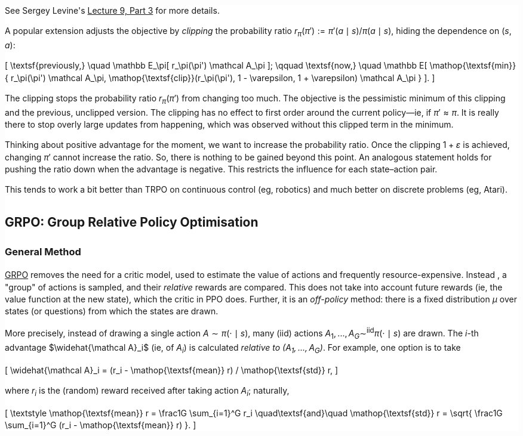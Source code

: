 See Sergey Levine's [Lecture 9, Part 3](https://www.youtube.com/watch?v=WuPauZgX7BM&list=PL_iWQOsE6TfVYGEGiAOMaOzzv41Jfm_Ps&index=38) for more details.

A popular extension adjusts the objective by *clipping* the probability ratio $r_\pi(\pi') := \pi'(a \mid s) / \pi(a \mid s)$, hiding the dependence on $(s, a)$:

\[
    \textsf{previously,}
\quad
    \mathbb E_\pi[ r_\pi(\pi') \mathcal A_\pi ];
\qquad
    \textsf{now,}
\quad
    \mathbb E[ \mathop{\textsf{min}}\{ r_\pi(\pi') \mathcal A_\pi, \mathop{\textsf{clip}}(r_\pi(\pi'), 1 - \varepsilon, 1 + \varepsilon) \mathcal A_\pi \} ].
\]

The clipping stops the probability ratio $r_\pi(\pi')$ from changing too much. The objective is the pessimistic minimum of this clipping and the previous, unclipped version. The clipping has no effect to first order around the current policy—ie, if $\pi' \approx \pi$. It is really there to stop overly large updates from happening, which was observed without this clipped term in the minimum.

Thinking about positive advantage for the moment, we want to increase the probability ratio. Once the clipping $1 + \varepsilon$ is achieved, changing $\pi'$ cannot increase the ratio. So, there is nothing to be gained beyond this point. An analogous statement holds for pushing the ratio down when the advantage is negative. This restricts the influence for each state–action pair.

This tends to work a bit better than TRPO on continuous control (eg, robotics) and much better on discrete problems (eg, Atari).


## GRPO: Group Relative Policy Optimisation

### General Method

[GRPO](http://arxiv.org/abs/2402.03300) removes the need for a critic model, used to estimate the value of actions and frequently resource-expensive. Instead , a "group" of actions is sampled, and their *relative* rewards are compared. This does not take into account future rewards (ie, the value function at the new state), which the critic in PPO does. Further, it is an *off-policy* method: there is a fixed distribution $\mu$ over states (or questions) from which the states are drawn.

More precisely, instead of drawing a single action $A \sim \pi(\cdot \mid s)$, many (iid) actions $A_1, ..., A_G \sim^\mathsf{iid} \pi(\cdot \mid s)$ are drawn. The $i$-th advantage $\widehat{\mathcal A}_i$ (ie, of $A_i$) is calculated *relative to $(A_1, ..., A_G)$*. For example, one option is to take

\[
    \widehat{\mathcal A}_i = (r_i - \mathop{\textsf{mean}} r) / \mathop{\textsf{std}} r,
\]

where $r_i$ is the (random) reward received after taking action $A_i$; naturally,

\[
    \textstyle
    \mathop{\textsf{mean}} r = \frac1G \sum_{i=1}^G r_i
\quad\textsf{and}\quad
    \mathop{\textsf{std}} r = \sqrt{ \frac1G \sum_{i=1}^G (r_i - \mathop{\textsf{mean}} r) }.
\]
